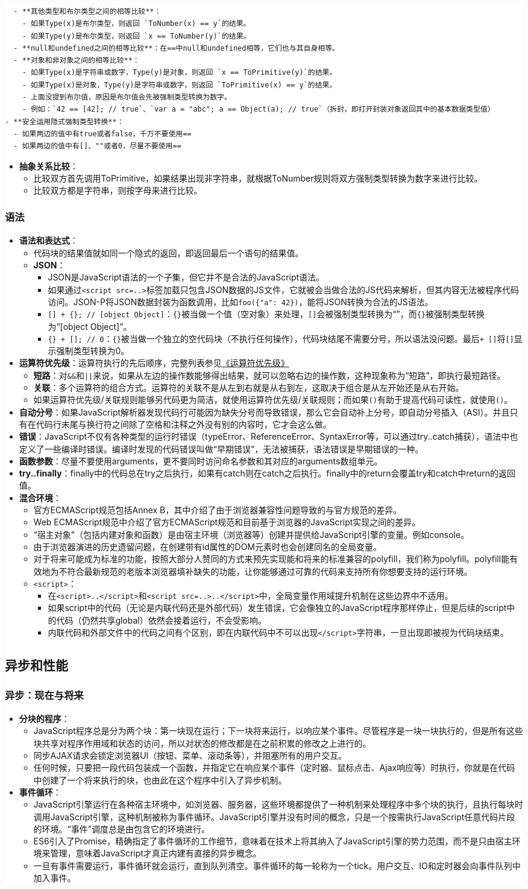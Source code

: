       - **其他类型和布尔类型之间的相等比较**：
        - 如果Type(x)是布尔类型，则返回 `ToNumber(x) == y`的结果。
        - 如果Type(y)是布尔类型，则返回 `x == ToNumber(y)`的结果。
      - **null和undefined之间的相等比较**：在==中null和undefined相等，它们也与其自身相等。
      - **对象和非对象之间的相等比较**：
        - 如果Type(x)是字符串或数字，Type(y)是对象，则返回 `x == ToPrimitive(y)`的结果。
        - 如果Type(x)是对象，Type(y)是字符串或数字，则返回 `ToPrimitive(x) == y`的结果。
        - 上面没提到布尔值，原因是布尔值会先被强制类型转换为数字。
        - 例如：`42 == [42]; // true`、`var a = "abc"; a == Object(a); // true`（拆封，即打开封装对象返回其中的基本数据类型值）
    - **安全运用隐式强制类型转换**：
      - 如果两边的值中有true或者false，千万不要使用==
      - 如果两边的值中有[]、""或者0，尽量不要使用==
  - **抽象关系比较**：
    - 比较双方首先调用ToPrimitive，如果结果出现非字符串，就根据ToNumber规则将双方强制类型转换为数字来进行比较。
    - 比较双方都是字符串，则按字母来进行比较。


### 语法
- **语法和表达式**：
  - 代码块的结果值就如同一个隐式的返回，即返回最后一个语句的结果值。
  - **JSON**：
    - JSON是JavaScript语法的一个子集，但它并不是合法的JavaScript语法。
    - 如果通过`<script src=..>`标签加载只包含JSON数据的JS文件，它就被会当做合法的JS代码来解析，但其内容无法被程序代码访问。JSON-P将JSON数据封装为函数调用，比如`foo({"a": 42})`，能将JSON转换为合法的JS语法。
    - `[] + {}; // [object Object]`：`{}`被当做一个值（空对象）来处理，`[]`会被强制类型转换为“”，而`{}`被强制类型转换为“[object Object]”。
    - `{} + []; // 0`：`{}`被当做一个独立的空代码块（不执行任何操作），代码块结尾不需要分号，所以语法没问题。最后`+ []`将`[]`显示强制类型转换为0。 
- **运算符优先级**：运算符执行的先后顺序，完整列表参见[《运算符优先级》](https://developer.mozilla.org/zh-CN/docs/Web/JavaScript/Reference/Operators/Operator_Precedence)
  - **短路**：对`&&`和`||`来说，如果从左边的操作数能够得出结果，就可以忽略右边的操作数，这种现象称为“短路”，即执行最短路径。
  - **关联**：多个运算符的组合方式。运算符的关联不是从左到右就是从右到左，这取决于组合是从左开始还是从右开始。
  - 如果运算符优先级/关联规则能够另代码更为简洁，就使用运算符优先级/关联规则；而如果`()`有助于提高代码可读性，就使用`()`。
- **自动分号**：如果JavaScript解析器发现代码行可能因为缺失分号而导致错误，那么它会自动补上分号，即自动分号插入（ASI）。并且只有在代码行末尾与换行符之间除了空格和注释之外没有别的内容时，它才会这么做。
- **错误**：JavaScript不仅有各种类型的运行时错误（typeError、ReferenceError、SyntaxError等，可以通过try..catch捕获），语法中也定义了一些编译时错误。编译时发现的代码错误叫做“早期错误”，无法被捕获，语法错误是早期错误的一种。
- **函数参数**：尽量不要使用arguments，更不要同时访问命名参数和其对应的arguments数组单元。
- **try..finally**：finally中的代码总在try之后执行，如果有catch则在catch之后执行。finally中的return会覆盖try和catch中return的返回值。
- **混合环境**：
  - 官方ECMAScript规范包括Annex B，其中介绍了由于浏览器兼容性问题导致的与官方规范的差异。
  - Web ECMAScript规范中介绍了官方ECMAScript规范和目前基于浏览器的JavaScript实现之间的差异。
  - “宿主对象”（包括内建对象和函数）是由宿主环境（浏览器等）创建并提供给JavaScript引擎的变量。例如console。
  - 由于浏览器演进的历史遗留问题，在创建带有id属性的DOM元素时也会创建同名的全局变量。
  - 对于将来可能成为标准的功能，按照大部分人赞同的方式来预先实现能和将来的标准兼容的polyfill，我们称为polyfill。polyfill能有效地为不符合最新规范的老版本浏览器填补缺失的功能，让你能够通过可靠的代码来支持所有你想要支持的运行环境。
  - `<script>`：
    - 在`<script>..</script>`和`<script src=..>..</script>`中，全局变量作用域提升机制在这些边界中不适用。
    - 如果script中的代码（无论是内联代码还是外部代码）发生错误，它会像独立的JavaScript程序那样停止，但是后续的script中的代码（仍然共享global）依然会接着运行，不会受影响。
    - 内联代码和外部文件中的代码之间有个区别，即在内联代码中不可以出现`</script>`字符串，一旦出现即被视为代码块结束。


## 异步和性能
### 异步：现在与将来
- **分块的程序**：
  - JavaScript程序总是分为两个块：第一块现在运行；下一块将来运行，以响应某个事件。尽管程序是一块一块执行的，但是所有这些块共享对程序作用域和状态的访问，所以对状态的修改都是在之前积累的修改之上进行的。
  - 同步AJAX请求会锁定浏览器UI（按钮、菜单、滚动条等），并阻塞所有的用户交互。
  - 任何时候，只要把一段代码包装成一个函数，并指定它在响应某个事件（定时器、鼠标点击、Ajax响应等）时执行，你就是在代码中创建了一个将来执行的块，也由此在这个程序中引入了异步机制。
- **事件循环**：
  - JavaScript引擎运行在各种宿主环境中，如浏览器、服务器，这些环境都提供了一种机制来处理程序中多个块的执行，且执行每块时调用JavaScript引擎，这种机制被称为事件循环。JavaScript引擎并没有时间的概念，只是一个按需执行JavaScript任意代码片段的环境。“事件”调度总是由包含它的环境进行。
  - ES6引入了Promise，精确指定了事件循环的工作细节，意味着在技术上将其纳入了JavaScript引擎的势力范围，而不是只由宿主环境来管理，意味着JavaScript才真正内建有直接的异步概念。
  - 一旦有事件需要运行，事件循环就会运行，直到队列清空。事件循环的每一轮称为一个tick。用户交互、IO和定时器会向事件队列中加入事件。